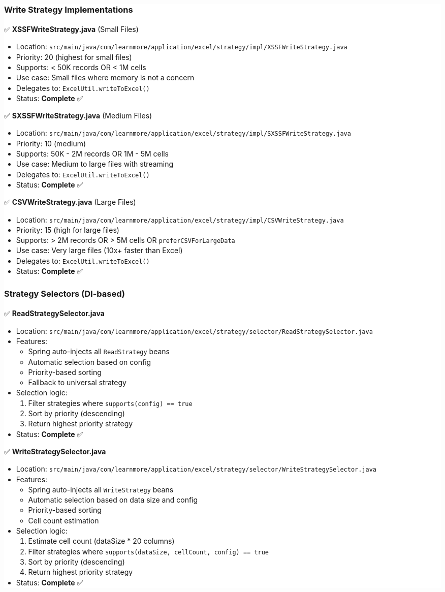 ### Write Strategy Implementations

✅ **XSSFWriteStrategy.java** (Small Files)
- Location: `src/main/java/com/learnmore/application/excel/strategy/impl/XSSFWriteStrategy.java`
- Priority: 20 (highest for small files)
- Supports: < 50K records OR < 1M cells
- Use case: Small files where memory is not a concern
- Delegates to: `ExcelUtil.writeToExcel()`
- Status: **Complete** ✅

✅ **SXSSFWriteStrategy.java** (Medium Files)
- Location: `src/main/java/com/learnmore/application/excel/strategy/impl/SXSSFWriteStrategy.java`
- Priority: 10 (medium)
- Supports: 50K - 2M records OR 1M - 5M cells
- Use case: Medium to large files with streaming
- Delegates to: `ExcelUtil.writeToExcel()`
- Status: **Complete** ✅

✅ **CSVWriteStrategy.java** (Large Files)
- Location: `src/main/java/com/learnmore/application/excel/strategy/impl/CSVWriteStrategy.java`
- Priority: 15 (high for large files)
- Supports: > 2M records OR > 5M cells OR `preferCSVForLargeData`
- Use case: Very large files (10x+ faster than Excel)
- Delegates to: `ExcelUtil.writeToExcel()`
- Status: **Complete** ✅

### Strategy Selectors (DI-based)

✅ **ReadStrategySelector.java**
- Location: `src/main/java/com/learnmore/application/excel/strategy/selector/ReadStrategySelector.java`
- Features:
  - Spring auto-injects all `ReadStrategy` beans
  - Automatic selection based on config
  - Priority-based sorting
  - Fallback to universal strategy
- Selection logic:
  1. Filter strategies where `supports(config) == true`
  2. Sort by priority (descending)
  3. Return highest priority strategy
- Status: **Complete** ✅

✅ **WriteStrategySelector.java**
- Location: `src/main/java/com/learnmore/application/excel/strategy/selector/WriteStrategySelector.java`
- Features:
  - Spring auto-injects all `WriteStrategy` beans
  - Automatic selection based on data size and config
  - Priority-based sorting
  - Cell count estimation
- Selection logic:
  1. Estimate cell count (dataSize * 20 columns)
  2. Filter strategies where `supports(dataSize, cellCount, config) == true`
  3. Sort by priority (descending)
  4. Return highest priority strategy
- Status: **Complete** ✅
